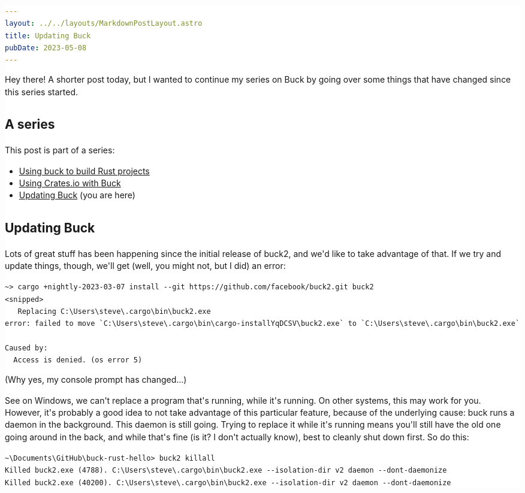 ```yaml
---
layout: ../../layouts/MarkdownPostLayout.astro
title: Updating Buck
pubDate: 2023-05-08
---
```


Hey there! A shorter post today, but I wanted to continue my series on Buck
by going over some things that have changed since this series started.

## A series

This post is part of a series:

* [Using buck to build Rust projects](using-buck-to-build-rust-projects)
* [Using Crates.io with Buck](using-cratesio-with-buck)
* [Updating Buck](#) (you are here)

## Updating Buck

Lots of great stuff has been happening since the initial release of buck2, and
we'd like to take advantage of that. If we try and update things, though,
we'll get (well, you might not, but I did) an error:

```console
~> cargo +nightly-2023-03-07 install --git https://github.com/facebook/buck2.git buck2
<snipped>
   Replacing C:\Users\steve\.cargo\bin\buck2.exe
error: failed to move `C:\Users\steve\.cargo\bin\cargo-installYqDCSV\buck2.exe` to `C:\Users\steve\.cargo\bin\buck2.exe`

Caused by:
  Access is denied. (os error 5)
```

(Why yes, my console prompt has changed...)

See on Windows, we can't replace a program that's running, while it's running.
On other systems, this may work for you. However, it's probably a good idea to
not take advantage of this particular feature, because of the underlying
cause: buck runs a daemon in the background. This daemon is still going. Trying
to replace it while it's running means you'll still have the old one going
around in the back, and while that's fine (is it? I don't actually know), best
to cleanly shut down first. So do this:

```console
~\Documents\GitHub\buck-rust-hello> buck2 killall
Killed buck2.exe (4788). C:\Users\steve\.cargo\bin\buck2.exe --isolation-dir v2 daemon --dont-daemonize
Killed buck2.exe (40200). C:\Users\steve\.cargo\bin\buck2.exe --isolation-dir v2 daemon --dont-daemonize
```
